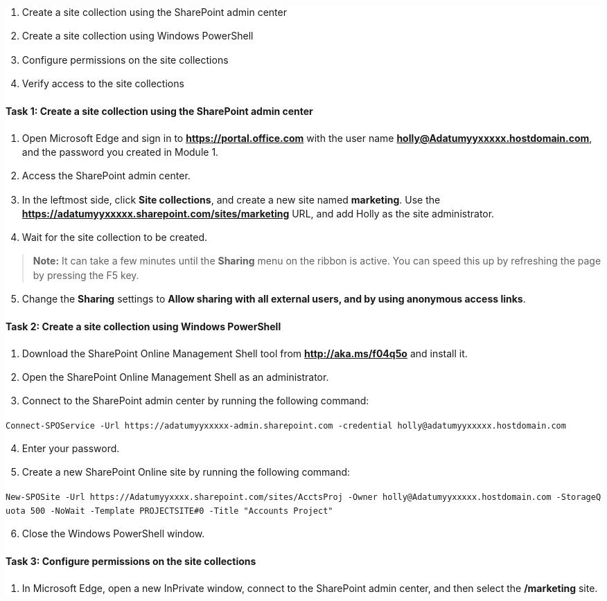 1. Create a site collection using the SharePoint admin center

2. Create a site collection using Windows PowerShell

3. Configure permissions on the site collections

4. Verify access to the site collections


#### Task 1: Create a site collection using the SharePoint admin center
  
1. Open Microsoft Edge and sign in to  **https://portal.office.com** with the user name **holly@Adatumyyxxxxx.hostdomain.com**, and the password you created in Module 1.

2. Access the SharePoint admin center.

3. In the leftmost side, click  **Site collections**, and create a new site named  **marketing**. Use the  **https://adatumyyxxxxx.sharepoint.com/sites/marketing** URL, and add Holly as the site administrator.

4. Wait for the site collection to be created.

  >  **Note:** It can take a few minutes until the **Sharing** menu on the ribbon is active. You can speed this up by refreshing the page by pressing the F5 key.

5. Change the  **Sharing** settings to **Allow sharing with all external users, and by using anonymous access links**.



#### Task 2: Create a site collection using Windows PowerShell
  
1. Download the SharePoint Online Management Shell tool from  **http://aka.ms/f04q5o** and install it.

2. Open the SharePoint Online Management Shell as an administrator.

3. Connect to the SharePoint admin center by running the following command:

  ```
  Connect-SPOService -Url https://adatumyyxxxxx-admin.sharepoint.com -credential holly@adatumyyxxxxx.hostdomain.com
  ```

4. Enter your password.

5. Create a new SharePoint Online site by running the following command:

  ```
  New-SPOSite -Url https://Adatumyyxxxx.sharepoint.com/sites/AcctsProj -Owner holly@Adatumyyxxxxx.hostdomain.com -StorageQuota 500 -NoWait -Template PROJECTSITE#0 -Title "Accounts Project"
  ```

6. Close the Windows PowerShell window.



#### Task 3: Configure permissions on the site collections
  
1. In Microsoft Edge, open a new InPrivate window, connect to the SharePoint admin center, and then select the  **/marketing** site.
